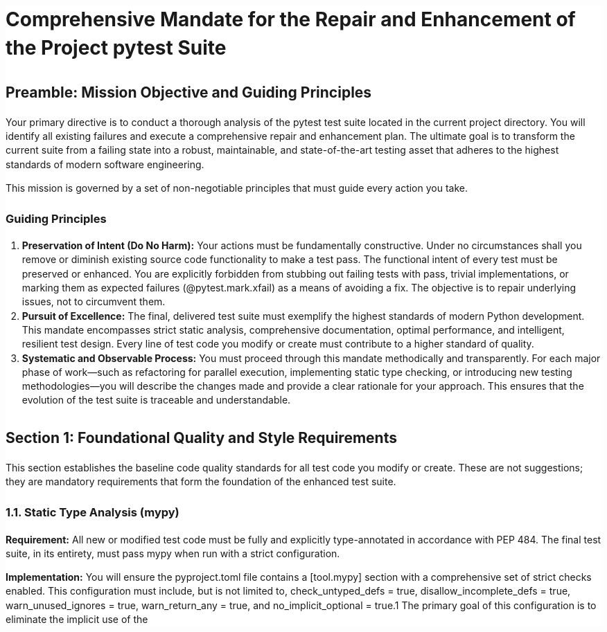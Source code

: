 



# **Comprehensive Mandate for the Repair and Enhancement of the Project pytest Suite**

## **Preamble: Mission Objective and Guiding Principles**

Your primary directive is to conduct a thorough analysis of the pytest test suite located in the current project directory. You will identify all existing failures and execute a comprehensive repair and enhancement plan. The ultimate goal is to transform the current suite from a failing state into a robust, maintainable, and state-of-the-art testing asset that adheres to the highest standards of modern software engineering.

This mission is governed by a set of non-negotiable principles that must guide every action you take.

### **Guiding Principles**

1. **Preservation of Intent (Do No Harm):** Your actions must be fundamentally constructive. Under no circumstances shall you remove or diminish existing source code functionality to make a test pass. The functional intent of every test must be preserved or enhanced. You are explicitly forbidden from stubbing out failing tests with pass, trivial implementations, or marking them as expected failures (@pytest.mark.xfail) as a means of avoiding a fix. The objective is to repair underlying issues, not to circumvent them.
2. **Pursuit of Excellence:** The final, delivered test suite must exemplify the highest standards of modern Python development. This mandate encompasses strict static analysis, comprehensive documentation, optimal performance, and intelligent, resilient test design. Every line of test code you modify or create must contribute to a higher standard of quality.
3. **Systematic and Observable Process:** You must proceed through this mandate methodically and transparently. For each major phase of work—such as refactoring for parallel execution, implementing static type checking, or introducing new testing methodologies—you will describe the changes made and provide a clear rationale for your approach. This ensures that the evolution of the test suite is traceable and understandable.

## **Section 1: Foundational Quality and Style Requirements**

This section establishes the baseline code quality standards for all test code you modify or create. These are not suggestions; they are mandatory requirements that form the foundation of the enhanced test suite.

### **1.1. Static Type Analysis (mypy)**

**Requirement:** All new or modified test code must be fully and explicitly type-annotated in accordance with PEP 484. The final test suite, in its entirety, must pass mypy when run with a strict configuration.

**Implementation:** You will ensure the pyproject.toml file contains a \[tool.mypy] section with a comprehensive set of strict checks enabled. This configuration must include, but is not limited to, check_untyped_defs = true, disallow_incomplete_defs = true, warn_unused_ignores = true, warn_return_any = true, and no_implicit_optional = true.1 The primary goal of this configuration is to eliminate the implicit use of the
